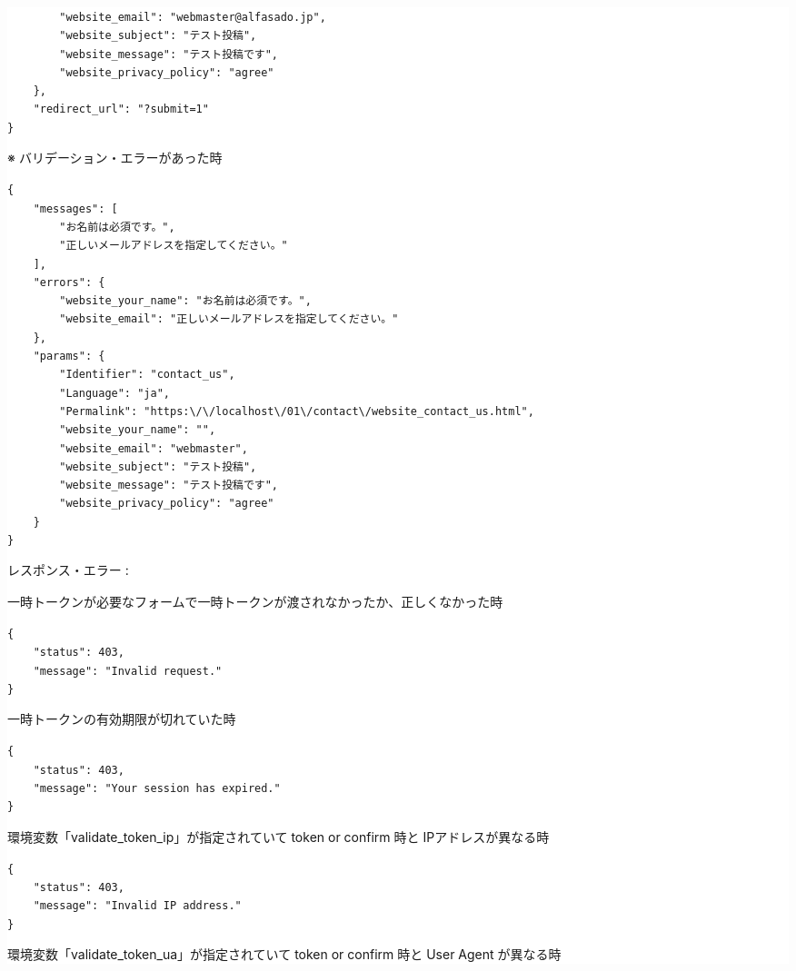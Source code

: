             "website_email": "webmaster@alfasado.jp",
            "website_subject": "テスト投稿",
            "website_message": "テスト投稿です",
            "website_privacy_policy": "agree"
        },
        "redirect_url": "?submit=1"
    }

※ バリデーション・エラーがあった時

    {
        "messages": [
            "お名前は必須です。",
            "正しいメールアドレスを指定してください。"
        ],
        "errors": {
            "website_your_name": "お名前は必須です。",
            "website_email": "正しいメールアドレスを指定してください。"
        },
        "params": {
            "Identifier": "contact_us",
            "Language": "ja",
            "Permalink": "https:\/\/localhost\/01\/contact\/website_contact_us.html",
            "website_your_name": "",
            "website_email": "webmaster",
            "website_subject": "テスト投稿",
            "website_message": "テスト投稿です",
            "website_privacy_policy": "agree"
        }
    }

レスポンス・エラー : 


一時トークンが必要なフォームで一時トークンが渡されなかったか、正しくなかった時

    {
        "status": 403,
        "message": "Invalid request."
    }

一時トークンの有効期限が切れていた時

    {
        "status": 403,
        "message": "Your session has expired."
    }

環境変数「validate\_token\_ip」が指定されていて token or confirm 時と IPアドレスが異なる時

    {
        "status": 403,
        "message": "Invalid IP address."
    }

環境変数「validate\_token\_ua」が指定されていて token or confirm 時と User Agent が異なる時
